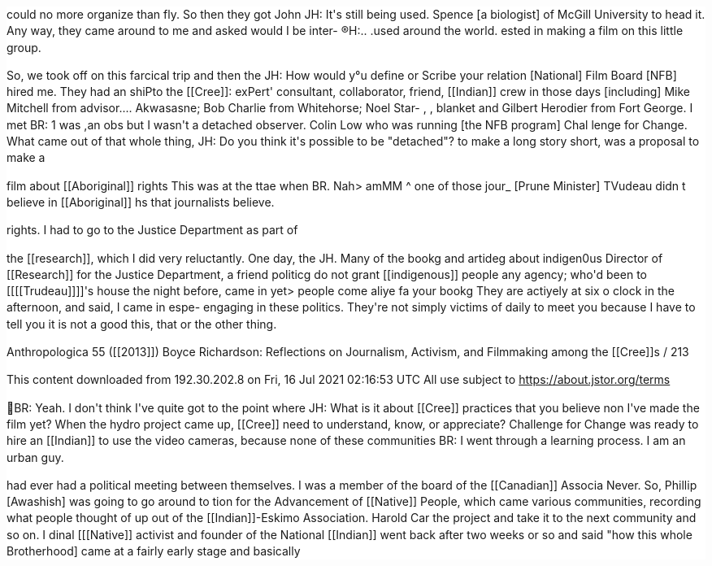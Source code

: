 could no more organize than fly. So then they got John JH: It's still being used.
Spence [a biologist] of McGill University to head it. Any
way, they came around to me and asked would I be inter- ®H:.. .used around the world.
ested in making a film on this little group.

So, we took off on this farcical trip and then the JH: How would y°u define or Scribe your relation
[National] Film Board [NFB] hired me. They had an shiPto the [[Cree]]: exPert' consultant, collaborator, friend,
[[Indian]] crew in those days [including] Mike Mitchell from advisor....
Akwasasne; Bob Charlie from Whitehorse; Noel Star- , ,
blanket and Gilbert Herodier from Fort George. I met BR: 1 was ,an obs
but I wasn't a detached observer.
Colin Low who was running [the NFB program] Chal
lenge for Change. What came out of that whole thing,
JH: Do you think it's possible to be "detached"?
to make a long story short, was a proposal to make a

film about [[Aboriginal]] rights This was at the ttae when BR. Nah> amMM ^ one of those jour_
[Prune Minister] TVudeau didn t believe in [[Aboriginal]] hs that journalists believe.

rights. I had to go to the Justice Department as part of

the [[research]], which I did very reluctantly. One day, the JH. Many of the bookg and artideg about indigen0us
Director of [[Research]] for the Justice Department, a friend politicg do not grant [[indigenous]] people any agency;
who'd been to [[[[Trudeau]]]]'s house the night before, came in yet> people come aliye fa your bookg They are actiyely
at six ο clock in the afternoon, and said, I came in espe- engaging in these politics. They're not simply victims of
daily to meet you because I have to tell you it is not a good this, that or the other thing.

Anthropologica 55 ([[2013]]) Boyce Richardson: Reflections on Journalism, Activism, and Filmmaking among the [[Cree]]s / 213

This content downloaded from 192.30.202.8 on Fri, 16 Jul 2021 02:16:53 UTC
All use subject to https://about.jstor.org/terms

BR: Yeah. I don't think I've quite got to the point where JH: What is it about [[Cree]] practices that you believe non
I've made the film yet? When the hydro project came up, [[Cree]] need to understand, know, or appreciate?
Challenge for Change was ready to hire an [[Indian]] to use
the video cameras, because none of these communities BR: I went through a learning process. I am an urban guy.

had ever had a political meeting between themselves. I was a member of the board of the [[Canadian]] Associa
Never. So, Phillip [Awashish] was going to go around to tion for the Advancement of [[Native]] People, which came
various communities, recording what people thought of up out of the [[Indian]]-Eskimo Association. Harold Car
the project and take it to the next community and so on. I dinal [[[Native]] activist and founder of the National [[Indian]]
went back after two weeks or so and said "how this whole Brotherhood] came at a fairly early stage and basically
